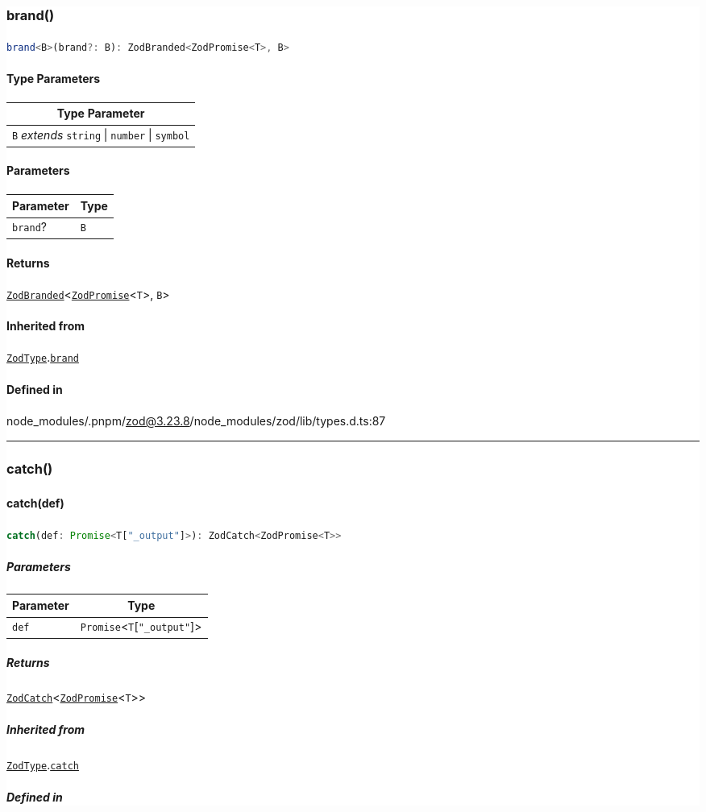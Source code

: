 ### brand()

```ts
brand<B>(brand?: B): ZodBranded<ZodPromise<T>, B>
```

#### Type Parameters

| Type Parameter |
| ------ |
| `B` *extends* `string` \| `number` \| `symbol` |

#### Parameters

| Parameter | Type |
| ------ | ------ |
| `brand`? | `B` |

#### Returns

[`ZodBranded`](ZodBranded.md)\<[`ZodPromise`](ZodPromise.md)\<`T`\>, `B`\>

#### Inherited from

[`ZodType`](ZodType.md).[`brand`](ZodType.md#brand)

#### Defined in

node\_modules/.pnpm/zod@3.23.8/node\_modules/zod/lib/types.d.ts:87

***

### catch()

#### catch(def)

```ts
catch(def: Promise<T["_output"]>): ZodCatch<ZodPromise<T>>
```

##### Parameters

| Parameter | Type |
| ------ | ------ |
| `def` | `Promise`\<`T`\[`"_output"`\]\> |

##### Returns

[`ZodCatch`](ZodCatch.md)\<[`ZodPromise`](ZodPromise.md)\<`T`\>\>

##### Inherited from

[`ZodType`](ZodType.md).[`catch`](ZodType.md#catch)

##### Defined in
